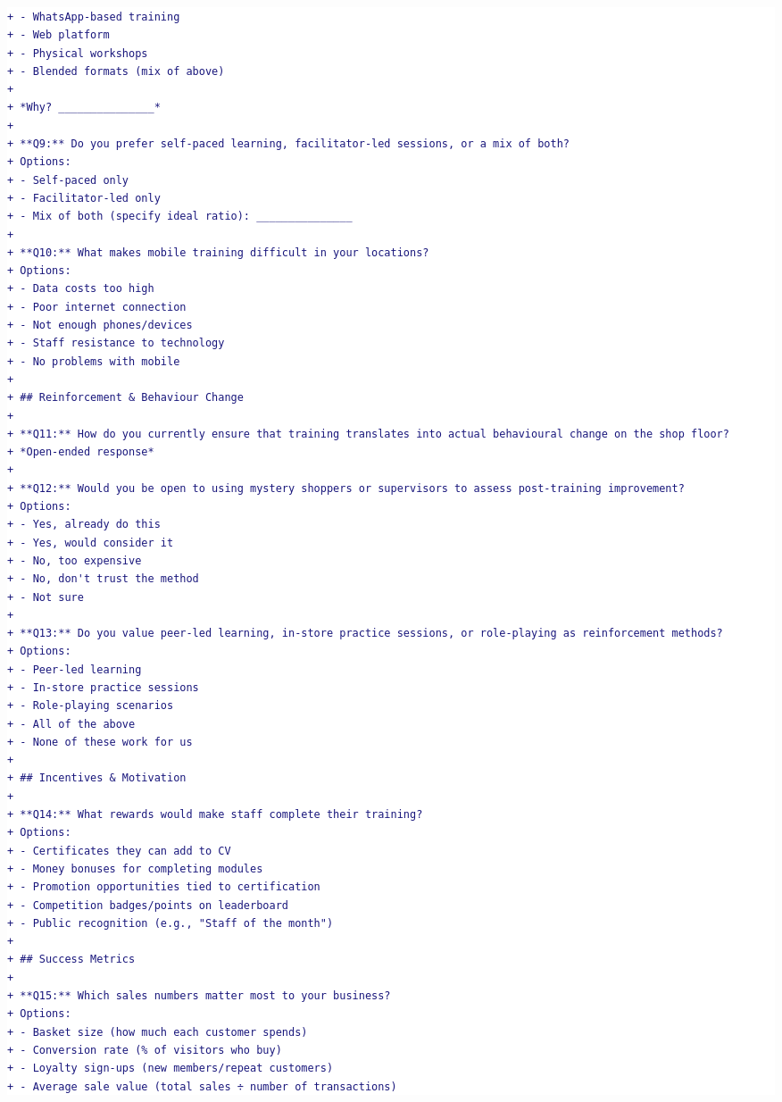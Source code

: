 ```diff
+ - WhatsApp-based training
+ - Web platform
+ - Physical workshops
+ - Blended formats (mix of above)
+ 
+ *Why? _______________*
+ 
+ **Q9:** Do you prefer self-paced learning, facilitator-led sessions, or a mix of both?
+ Options:
+ - Self-paced only
+ - Facilitator-led only
+ - Mix of both (specify ideal ratio): _______________
+ 
+ **Q10:** What makes mobile training difficult in your locations?
+ Options:
+ - Data costs too high
+ - Poor internet connection
+ - Not enough phones/devices
+ - Staff resistance to technology
+ - No problems with mobile
+ 
+ ## Reinforcement & Behaviour Change
+ 
+ **Q11:** How do you currently ensure that training translates into actual behavioural change on the shop floor?
+ *Open-ended response*
+ 
+ **Q12:** Would you be open to using mystery shoppers or supervisors to assess post-training improvement?
+ Options:
+ - Yes, already do this
+ - Yes, would consider it
+ - No, too expensive
+ - No, don't trust the method
+ - Not sure
+ 
+ **Q13:** Do you value peer-led learning, in-store practice sessions, or role-playing as reinforcement methods?
+ Options:
+ - Peer-led learning
+ - In-store practice sessions
+ - Role-playing scenarios
+ - All of the above
+ - None of these work for us
+ 
+ ## Incentives & Motivation
+ 
+ **Q14:** What rewards would make staff complete their training?
+ Options:
+ - Certificates they can add to CV
+ - Money bonuses for completing modules
+ - Promotion opportunities tied to certification
+ - Competition badges/points on leaderboard
+ - Public recognition (e.g., "Staff of the month")
+ 
+ ## Success Metrics
+ 
+ **Q15:** Which sales numbers matter most to your business?
+ Options:
+ - Basket size (how much each customer spends)
+ - Conversion rate (% of visitors who buy)
+ - Loyalty sign-ups (new members/repeat customers)
+ - Average sale value (total sales ÷ number of transactions)
```